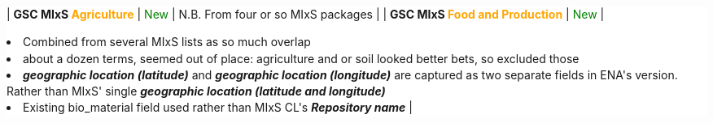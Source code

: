 | **GSC MIxS <span style="color:orange;">Agriculture</span>**                                      | <span style="color:green;">New</span>           | N.B. From four or so MIxS packages                                                                                                                                                                                                                                                                                                                                                                                                                                                                                                                                                                                                                                                                                                                                                                                                                                                                                                                                                                                                                                                                                                                                                                                                                                                                                                                                                                                                                                                                                                                                                                                                                                                                                                                                                                                                                                                                                                                                                                                                                                            | 
| **GSC MIxS <span style="color:orange;">Food and Production</span>**                              | <span style="color:green;">New</span>           | <li> Combined from several MIxS lists as so much overlap <li> about a dozen terms, seemed out of place: agriculture and or soil looked better bets, so excluded those  <li>  ***geographic location (latitude)*** and ***geographic location (longitude)*** are captured as two separate fields in ENA's version. Rather than MIxS' single ***geographic location (latitude and longitude)***   <li> Existing bio_material field used rather than MIxS CL's ***Repository name***                                                                                                                                                                                                                                                                                                                                                                                                                                                                                                                                                                                                                                                                                                                                                                                                                                                                                                                                                                                                                                                                                                                                                                                                                                                                                                                                                                                                                                                                                                                                                                                             | 